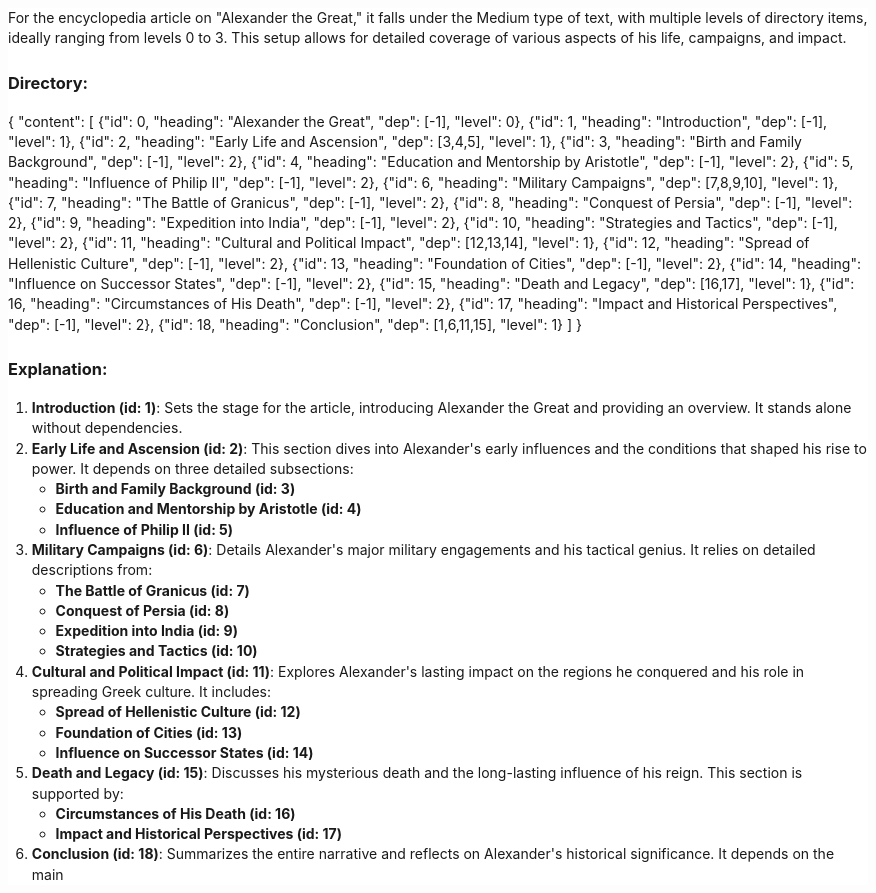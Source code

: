 For the encyclopedia article on "Alexander the Great," it falls under the Medium type of text, with multiple levels of directory items, ideally ranging from levels 0 to 3. This setup allows for detailed coverage of various aspects of his life, campaigns, and impact.

### Directory:
<JSON>
{
    "content": [
        {"id": 0, "heading": "Alexander the Great", "dep": [-1], "level": 0},
        {"id": 1, "heading": "Introduction", "dep": [-1], "level": 1},
        {"id": 2, "heading": "Early Life and Ascension", "dep": [3,4,5], "level": 1},
        {"id": 3, "heading": "Birth and Family Background", "dep": [-1], "level": 2},
        {"id": 4, "heading": "Education and Mentorship by Aristotle", "dep": [-1], "level": 2},
        {"id": 5, "heading": "Influence of Philip II", "dep": [-1], "level": 2},
        {"id": 6, "heading": "Military Campaigns", "dep": [7,8,9,10], "level": 1},
        {"id": 7, "heading": "The Battle of Granicus", "dep": [-1], "level": 2},
        {"id": 8, "heading": "Conquest of Persia", "dep": [-1], "level": 2},
        {"id": 9, "heading": "Expedition into India", "dep": [-1], "level": 2},
        {"id": 10, "heading": "Strategies and Tactics", "dep": [-1], "level": 2},
        {"id": 11, "heading": "Cultural and Political Impact", "dep": [12,13,14], "level": 1},
        {"id": 12, "heading": "Spread of Hellenistic Culture", "dep": [-1], "level": 2},
        {"id": 13, "heading": "Foundation of Cities", "dep": [-1], "level": 2},
        {"id": 14, "heading": "Influence on Successor States", "dep": [-1], "level": 2},
        {"id": 15, "heading": "Death and Legacy", "dep": [16,17], "level": 1},
        {"id": 16, "heading": "Circumstances of His Death", "dep": [-1], "level": 2},
        {"id": 17, "heading": "Impact and Historical Perspectives", "dep": [-1], "level": 2},
        {"id": 18, "heading": "Conclusion", "dep": [1,6,11,15], "level": 1}
    ]
}
</JSON>

### Explanation:
1. **Introduction (id: 1)**: Sets the stage for the article, introducing Alexander the Great and providing an overview. It stands alone without dependencies.
2. **Early Life and Ascension (id: 2)**: This section dives into Alexander's early influences and the conditions that shaped his rise to power. It depends on three detailed subsections:
   - **Birth and Family Background (id: 3)**
   - **Education and Mentorship by Aristotle (id: 4)**
   - **Influence of Philip II (id: 5)**
3. **Military Campaigns (id: 6)**: Details Alexander's major military engagements and his tactical genius. It relies on detailed descriptions from:
   - **The Battle of Granicus (id: 7)**
   - **Conquest of Persia (id: 8)**
   - **Expedition into India (id: 9)**
   - **Strategies and Tactics (id: 10)**
4. **Cultural and Political Impact (id: 11)**: Explores Alexander's lasting impact on the regions he conquered and his role in spreading Greek culture. It includes:
   - **Spread of Hellenistic Culture (id: 12)**
   - **Foundation of Cities (id: 13)**
   - **Influence on Successor States (id: 14)**
5. **Death and Legacy (id: 15)**: Discusses his mysterious death and the long-lasting influence of his reign. This section is supported by:
   - **Circumstances of His Death (id: 16)**
   - **Impact and Historical Perspectives (id: 17)**
6. **Conclusion (id: 18)**: Summarizes the entire narrative and reflects on Alexander's historical significance. It depends on the main
</content>
<digest>